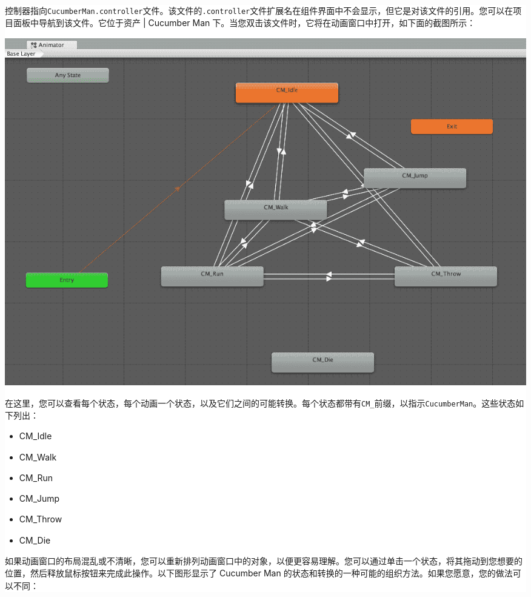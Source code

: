 控制器指向`CucumberMan.controller`文件。该文件的`.controller`文件扩展名在组件界面中不会显示，但它是对该文件的引用。您可以在项目面板中导航到该文件。它位于资产 | Cucumber Man 下。当您双击该文件时，它将在动画窗口中打开，如下面的截图所示：

![](img/13db6093-95f2-4755-8a81-71d478e98dcc.png)

在这里，您可以查看每个状态，每个动画一个状态，以及它们之间的可能转换。每个状态都带有`CM_`前缀，以指示`CucumberMan`。这些状态如下列出：

+   CM_Idle

+   CM_Walk

+   CM_Run

+   CM_Jump

+   CM_Throw

+   CM_Die

如果动画窗口的布局混乱或不清晰，您可以重新排列动画窗口中的对象，以便更容易理解。您可以通过单击一个状态，将其拖动到您想要的位置，然后释放鼠标按钮来完成此操作。以下图形显示了 Cucumber Man 的状态和转换的一种可能的组织方法。如果您愿意，您的做法可以不同：
